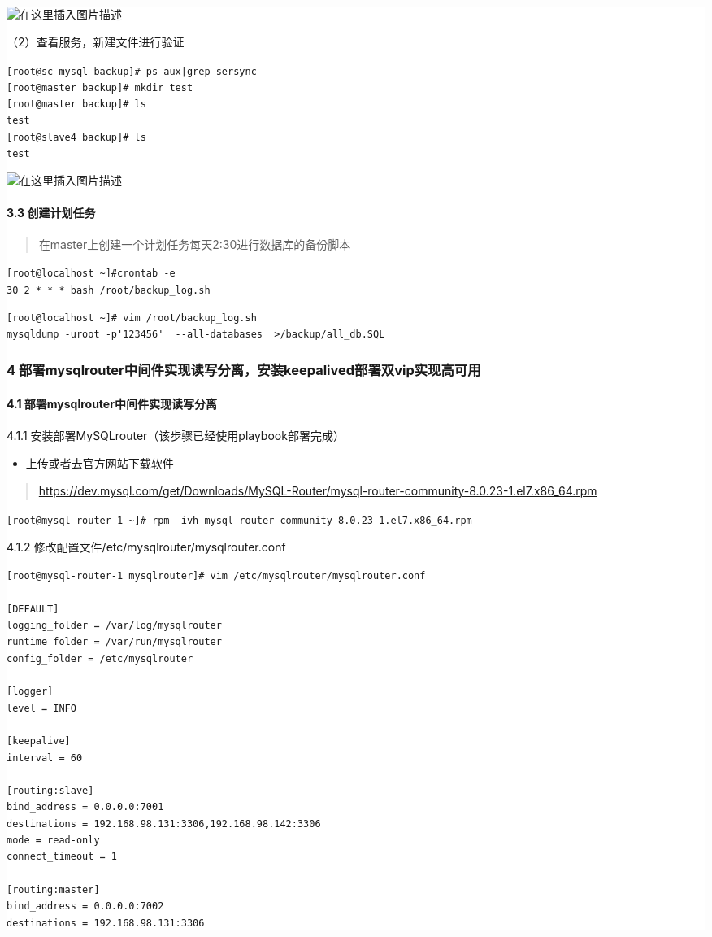 ![在这里插入图片描述](https://img-blog.csdnimg.cn/3dbefe28835b4b7dbf1ccd48aa7030d5.png#pic_center)


（2）查看服务，新建文件进行验证

```shell
[root@sc-mysql backup]# ps aux|grep sersync
[root@master backup]# mkdir test
[root@master backup]# ls
test
[root@slave4 backup]# ls
test
```

![在这里插入图片描述](https://img-blog.csdnimg.cn/44e8e79fcec742519b9b6c82b5702b77.png#pic_center)


#### 3.3 创建计划任务

> 在master上创建一个计划任务每天2:30进行数据库的备份脚本

```shell
[root@localhost ~]#crontab -e
30 2 * * * bash /root/backup_log.sh
```

```shell
[root@localhost ~]# vim /root/backup_log.sh
mysqldump -uroot -p'123456'  --all-databases  >/backup/all_db.SQL
```

### 4 部署mysqlrouter中间件实现读写分离，安装keepalived部署双vip实现高可用

#### 4.1  部署mysqlrouter中间件实现读写分离

4.1.1 安装部署MySQLrouter（该步骤已经使用playbook部署完成）

- 上传或者去官方网站下载软件

> https://dev.mysql.com/get/Downloads/MySQL-Router/mysql-router-community-8.0.23-1.el7.x86_64.rpm

```shell
[root@mysql-router-1 ~]# rpm -ivh mysql-router-community-8.0.23-1.el7.x86_64.rpm 
```

4.1.2 修改配置文件/etc/mysqlrouter/mysqlrouter.conf

```shell
[root@mysql-router-1 mysqlrouter]# vim /etc/mysqlrouter/mysqlrouter.conf

[DEFAULT]
logging_folder = /var/log/mysqlrouter
runtime_folder = /var/run/mysqlrouter
config_folder = /etc/mysqlrouter

[logger]
level = INFO

[keepalive]
interval = 60

[routing:slave]
bind_address = 0.0.0.0:7001
destinations = 192.168.98.131:3306,192.168.98.142:3306
mode = read-only
connect_timeout = 1

[routing:master]
bind_address = 0.0.0.0:7002
destinations = 192.168.98.131:3306
```